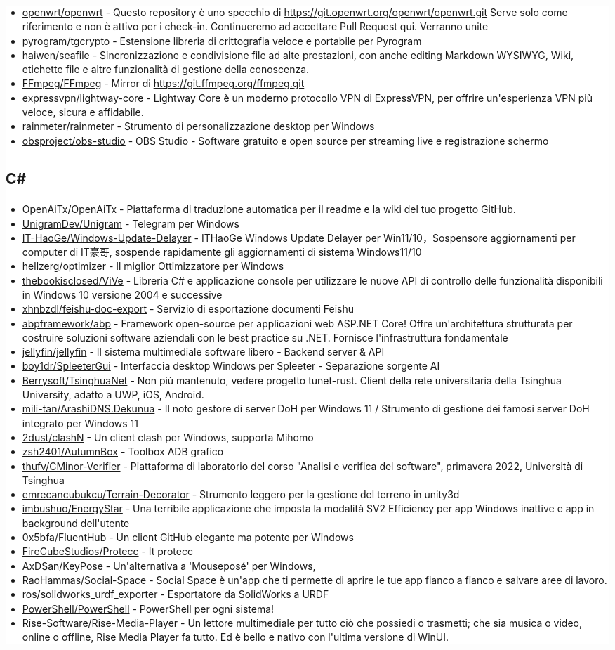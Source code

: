 - [openwrt/openwrt](https://github.com/openwrt/openwrt) - Questo repository è uno specchio di https://git.openwrt.org/openwrt/openwrt.git Serve solo come riferimento e non è attivo per i check-in. Continueremo ad accettare Pull Request qui. Verranno unite
- [pyrogram/tgcrypto](https://github.com/pyrogram/tgcrypto) - Estensione libreria di crittografia veloce e portabile per Pyrogram
- [haiwen/seafile](https://github.com/haiwen/seafile) - Sincronizzazione e condivisione file ad alte prestazioni, con anche editing Markdown WYSIWYG, Wiki, etichette file e altre funzionalità di gestione della conoscenza.
- [FFmpeg/FFmpeg](https://github.com/FFmpeg/FFmpeg) - Mirror di https://git.ffmpeg.org/ffmpeg.git
- [expressvpn/lightway-core](https://github.com/expressvpn/lightway-core) - Lightway Core è un moderno protocollo VPN di ExpressVPN, per offrire un'esperienza VPN più veloce, sicura e affidabile.
- [rainmeter/rainmeter](https://github.com/rainmeter/rainmeter) - Strumento di personalizzazione desktop per Windows
- [obsproject/obs-studio](https://github.com/obsproject/obs-studio) - OBS Studio - Software gratuito e open source per streaming live e registrazione schermo
## C# # 

- [OpenAiTx/OpenAiTx](https://github.com/OpenAiTx/OpenAiTx) - Piattaforma di traduzione automatica per il readme e la wiki del tuo progetto GitHub.
- [UnigramDev/Unigram](https://github.com/UnigramDev/Unigram) - Telegram per Windows
- [IT-HaoGe/Windows-Update-Delayer](https://github.com/IT-HaoGe/Windows-Update-Delayer) - ITHaoGe Windows Update Delayer per Win11/10，Sospensore aggiornamenti per computer di IT豪哥, sospende rapidamente gli aggiornamenti di sistema Windows11/10
- [hellzerg/optimizer](https://github.com/hellzerg/optimizer) - Il miglior Ottimizzatore per Windows
- [thebookisclosed/ViVe](https://github.com/thebookisclosed/ViVe) - Libreria C# e applicazione console per utilizzare le nuove API di controllo delle funzionalità disponibili in Windows 10 versione 2004 e successive
- [xhnbzdl/feishu-doc-export](https://github.com/xhnbzdl/feishu-doc-export) - Servizio di esportazione documenti Feishu
- [abpframework/abp](https://github.com/abpframework/abp) - Framework open-source per applicazioni web ASP.NET Core! Offre un'architettura strutturata per costruire soluzioni software aziendali con le best practice su .NET. Fornisce l'infrastruttura fondamentale
- [jellyfin/jellyfin](https://github.com/jellyfin/jellyfin) - Il sistema multimediale software libero - Backend server & API
- [boy1dr/SpleeterGui](https://github.com/boy1dr/SpleeterGui) - Interfaccia desktop Windows per Spleeter - Separazione sorgente AI
- [Berrysoft/TsinghuaNet](https://github.com/Berrysoft/TsinghuaNet) - Non più mantenuto, vedere progetto tunet-rust. Client della rete universitaria della Tsinghua University, adatto a UWP, iOS, Android.
- [mili-tan/ArashiDNS.Dekunua](https://github.com/mili-tan/ArashiDNS.Dekunua) - Il noto gestore di server DoH per Windows 11 / Strumento di gestione dei famosi server DoH integrato per Windows 11
- [2dust/clashN](https://github.com/2dust/clashN) - Un client clash per Windows, supporta Mihomo
- [zsh2401/AutumnBox](https://github.com/zsh2401/AutumnBox) - Toolbox ADB grafico
- [thufv/CMinor-Verifier](https://github.com/thufv/CMinor-Verifier) - Piattaforma di laboratorio del corso "Analisi e verifica del software", primavera 2022, Università di Tsinghua
- [emrecancubukcu/Terrain-Decorator](https://github.com/emrecancubukcu/Terrain-Decorator) - Strumento leggero per la gestione del terreno in unity3d
- [imbushuo/EnergyStar](https://github.com/imbushuo/EnergyStar) - Una terribile applicazione che imposta la modalità SV2 Efficiency per app Windows inattive e app in background dell'utente
- [0x5bfa/FluentHub](https://github.com/0x5bfa/FluentHub) - Un client GitHub elegante ma potente per Windows
- [FireCubeStudios/Protecc](https://github.com/FireCubeStudios/Protecc) - It protecc
- [AxDSan/KeyPose](https://github.com/AxDSan/KeyPose) - Un'alternativa a 'Mouseposé' per Windows,
- [RaoHammas/Social-Space](https://github.com/RaoHammas/Social-Space) - Social Space è un'app che ti permette di aprire le tue app fianco a fianco e salvare aree di lavoro.
- [ros/solidworks_urdf_exporter](https://github.com/ros/solidworks_urdf_exporter) - Esportatore da SolidWorks a URDF
- [PowerShell/PowerShell](https://github.com/PowerShell/PowerShell) - PowerShell per ogni sistema!
- [Rise-Software/Rise-Media-Player](https://github.com/Rise-Software/Rise-Media-Player) - Un lettore multimediale per tutto ciò che possiedi o trasmetti; che sia musica o video, online o offline, Rise Media Player fa tutto. Ed è bello e nativo con l'ultima versione di WinUI.